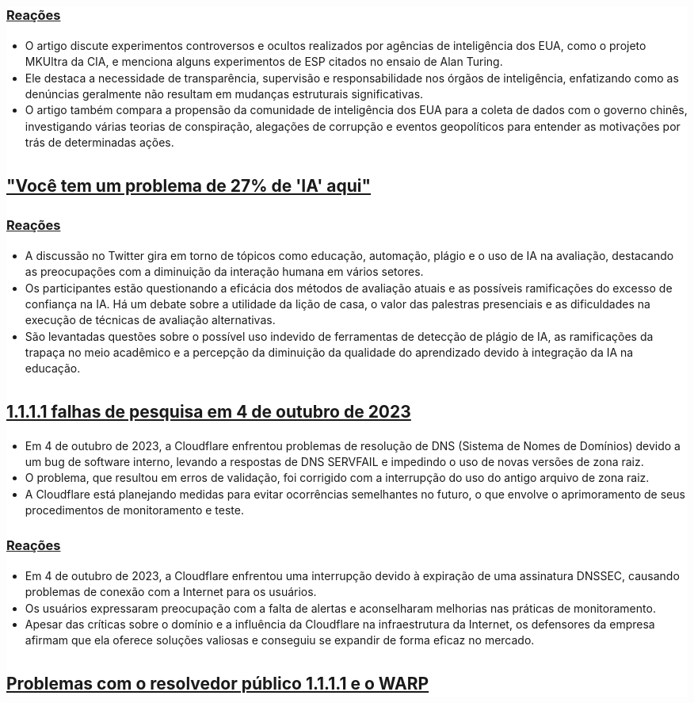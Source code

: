 ### [Reações](https://news.ycombinator.com/item?id=37766711)

- O artigo discute experimentos controversos e ocultos realizados por agências de inteligência dos EUA, como o projeto MKUltra da CIA, e menciona alguns experimentos de ESP citados no ensaio de Alan Turing.
- Ele destaca a necessidade de transparência, supervisão e responsabilidade nos órgãos de inteligência, enfatizando como as denúncias geralmente não resultam em mudanças estruturais significativas.
- O artigo também compara a propensão da comunidade de inteligência dos EUA para a coleta de dados com o governo chinês, investigando várias teorias de conspiração, alegações de corrupção e eventos geopolíticos para entender as motivações por trás de determinadas ações.

## ["Você tem um problema de 27% de 'IA' aqui"](https://twitter.com/rustykitty_/status/1709316764868153537)

### [Reações](https://news.ycombinator.com/item?id=37767205)

- A discussão no Twitter gira em torno de tópicos como educação, automação, plágio e o uso de IA na avaliação, destacando as preocupações com a diminuição da interação humana em vários setores.
- Os participantes estão questionando a eficácia dos métodos de avaliação atuais e as possíveis ramificações do excesso de confiança na IA. Há um debate sobre a utilidade da lição de casa, o valor das palestras presenciais e as dificuldades na execução de técnicas de avaliação alternativas.
- São levantadas questões sobre o possível uso indevido de ferramentas de detecção de plágio de IA, as ramificações da trapaça no meio acadêmico e a percepção da diminuição da qualidade do aprendizado devido à integração da IA na educação.

## [1.1.1.1 falhas de pesquisa em 4 de outubro de 2023](https://blog.cloudflare.com/1-1-1-1-lookup-failures-on-october-4th-2023/)

- Em 4 de outubro de 2023, a Cloudflare enfrentou problemas de resolução de DNS (Sistema de Nomes de Domínios) devido a um bug de software interno, levando a respostas de DNS SERVFAIL e impedindo o uso de novas versões de zona raiz.
- O problema, que resultou em erros de validação, foi corrigido com a interrupção do uso do antigo arquivo de zona raiz.
- A Cloudflare está planejando medidas para evitar ocorrências semelhantes no futuro, o que envolve o aprimoramento de seus procedimentos de monitoramento e teste.

### [Reações](https://news.ycombinator.com/item?id=37770523)

- Em 4 de outubro de 2023, a Cloudflare enfrentou uma interrupção devido à expiração de uma assinatura DNSSEC, causando problemas de conexão com a Internet para os usuários.
- Os usuários expressaram preocupação com a falta de alertas e aconselharam melhorias nas práticas de monitoramento.
- Apesar das críticas sobre o domínio e a influência da Cloudflare na infraestrutura da Internet, os defensores da empresa afirmam que ela oferece soluções valiosas e conseguiu se expandir de forma eficaz no mercado.

## [Problemas com o resolvedor público 1.1.1.1 e o WARP](https://www.cloudflarestatus.com/incidents/j3h00yhjyw6p)
